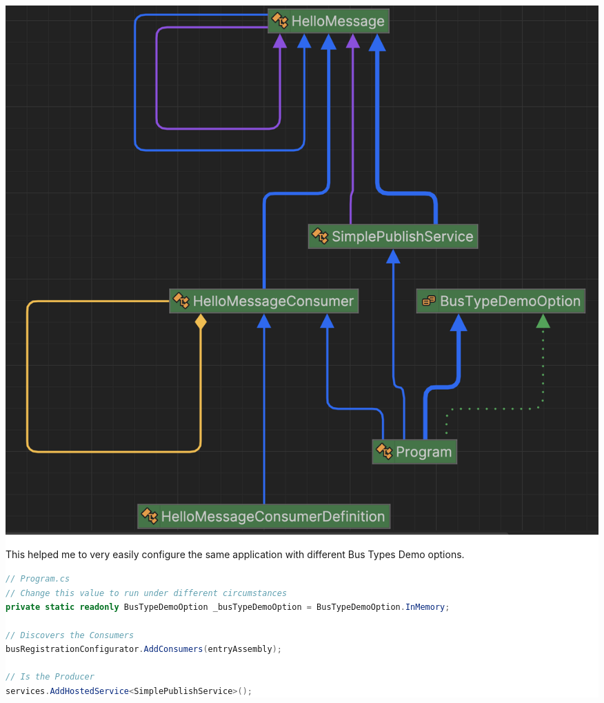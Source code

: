 ![Hello World Getting Started sample](./hello-world.png)

This helped me to very easily configure the same application with different Bus Types Demo options.

``` c#
// Program.cs
// Change this value to run under different circumstances
private static readonly BusTypeDemoOption _busTypeDemoOption = BusTypeDemoOption.InMemory;

// Discovers the Consumers
busRegistrationConfigurator.AddConsumers(entryAssembly);

// Is the Producer
services.AddHostedService<SimplePublishService>();
```

